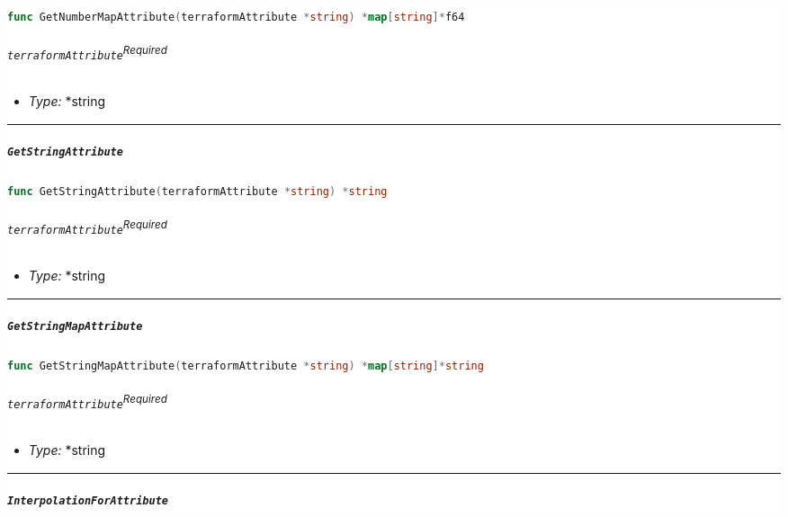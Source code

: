```go
func GetNumberMapAttribute(terraformAttribute *string) *map[string]*f64
```

###### `terraformAttribute`<sup>Required</sup> <a name="terraformAttribute" id="rhizo-co-terraform-provider-oci.dataOciUsageProxyUsagelimits.DataOciUsageProxyUsagelimitsFilterOutputReference.getNumberMapAttribute.parameter.terraformAttribute"></a>

- *Type:* *string

---

##### `GetStringAttribute` <a name="GetStringAttribute" id="rhizo-co-terraform-provider-oci.dataOciUsageProxyUsagelimits.DataOciUsageProxyUsagelimitsFilterOutputReference.getStringAttribute"></a>

```go
func GetStringAttribute(terraformAttribute *string) *string
```

###### `terraformAttribute`<sup>Required</sup> <a name="terraformAttribute" id="rhizo-co-terraform-provider-oci.dataOciUsageProxyUsagelimits.DataOciUsageProxyUsagelimitsFilterOutputReference.getStringAttribute.parameter.terraformAttribute"></a>

- *Type:* *string

---

##### `GetStringMapAttribute` <a name="GetStringMapAttribute" id="rhizo-co-terraform-provider-oci.dataOciUsageProxyUsagelimits.DataOciUsageProxyUsagelimitsFilterOutputReference.getStringMapAttribute"></a>

```go
func GetStringMapAttribute(terraformAttribute *string) *map[string]*string
```

###### `terraformAttribute`<sup>Required</sup> <a name="terraformAttribute" id="rhizo-co-terraform-provider-oci.dataOciUsageProxyUsagelimits.DataOciUsageProxyUsagelimitsFilterOutputReference.getStringMapAttribute.parameter.terraformAttribute"></a>

- *Type:* *string

---

##### `InterpolationForAttribute` <a name="InterpolationForAttribute" id="rhizo-co-terraform-provider-oci.dataOciUsageProxyUsagelimits.DataOciUsageProxyUsagelimitsFilterOutputReference.interpolationForAttribute"></a>
